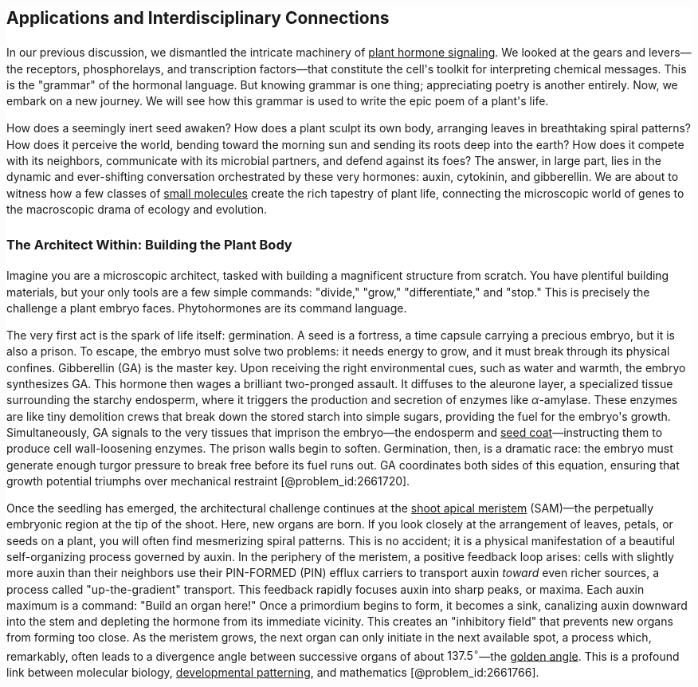 ## Applications and Interdisciplinary Connections

In our previous discussion, we dismantled the intricate machinery of [plant hormone signaling](@article_id:142041). We looked at the gears and levers—the receptors, phosphorelays, and transcription factors—that constitute the cell's toolkit for interpreting chemical messages. This is the "grammar" of the hormonal language. But knowing grammar is one thing; appreciating poetry is another entirely. Now, we embark on a new journey. We will see how this grammar is used to write the epic poem of a plant's life.

How does a seemingly inert seed awaken? How does a plant sculpt its own body, arranging leaves in breathtaking spiral patterns? How does it perceive the world, bending toward the morning sun and sending its roots deep into the earth? How does it compete with its neighbors, communicate with its microbial partners, and defend against its foes? The answer, in large part, lies in the dynamic and ever-shifting conversation orchestrated by these very hormones: auxin, cytokinin, and gibberellin. We are about to witness how a few classes of [small molecules](@article_id:273897) create the rich tapestry of plant life, connecting the microscopic world of genes to the macroscopic drama of ecology and evolution.

### The Architect Within: Building the Plant Body

Imagine you are a microscopic architect, tasked with building a magnificent structure from scratch. You have plentiful building materials, but your only tools are a few simple commands: "divide," "grow," "differentiate," and "stop." This is precisely the challenge a plant embryo faces. Phytohormones are its command language.

The very first act is the spark of life itself: germination. A seed is a fortress, a time capsule carrying a precious embryo, but it is also a prison. To escape, the embryo must solve two problems: it needs energy to grow, and it must break through its physical confines. Gibberellin (GA) is the master key. Upon receiving the right environmental cues, such as water and warmth, the embryo synthesizes GA. This hormone then wages a brilliant two-pronged assault. It diffuses to the aleurone layer, a specialized tissue surrounding the starchy endosperm, where it triggers the production and secretion of enzymes like $\alpha$-amylase. These enzymes are like tiny demolition crews that break down the stored starch into simple sugars, providing the fuel for the embryo's growth. Simultaneously, GA signals to the very tissues that imprison the embryo—the endosperm and [seed coat](@article_id:140963)—instructing them to produce cell wall-loosening enzymes. The prison walls begin to soften. Germination, then, is a dramatic race: the embryo must generate enough turgor pressure to break free before its fuel runs out. GA coordinates both sides of this equation, ensuring that growth potential triumphs over mechanical restraint [@problem_id:2661720].

Once the seedling has emerged, the architectural challenge continues at the [shoot apical meristem](@article_id:167513) (SAM)—the perpetually embryonic region at the tip of the shoot. Here, new organs are born. If you look closely at the arrangement of leaves, petals, or seeds on a plant, you will often find mesmerizing spiral patterns. This is no accident; it is a physical manifestation of a beautiful self-organizing process governed by auxin. In the periphery of the meristem, a positive feedback loop arises: cells with slightly more auxin than their neighbors use their PIN-FORMED (PIN) efflux carriers to transport auxin *toward* even richer sources, a process called "up-the-gradient" transport. This feedback rapidly focuses auxin into sharp peaks, or maxima. Each auxin maximum is a command: "Build an organ here!" Once a primordium begins to form, it becomes a sink, canalizing auxin downward into the stem and depleting the hormone from its immediate vicinity. This creates an "inhibitory field" that prevents new organs from forming too close. As the meristem grows, the next organ can only initiate in the next available spot, a process which, remarkably, often leads to a divergence angle between successive organs of about $137.5^\circ$—the [golden angle](@article_id:170615). This is a profound link between molecular biology, [developmental patterning](@article_id:197048), and mathematics [@problem_id:2661766].

